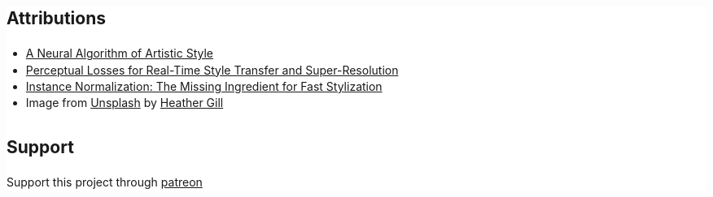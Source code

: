 ## Attributions
- [A Neural Algorithm of Artistic Style](https://arxiv.org/abs/1508.06576)
- [Perceptual Losses for Real-Time Style Transfer and Super-Resolution](https://arxiv.org/abs/1603.08155)
- [Instance Normalization: The Missing Ingredient for Fast Stylization](https://arxiv.org/abs/1607.08022)
- Image from [Unsplash](https://unsplash.com/s/photos/deep-meaning?utm_source=unsplash&amp;utm_medium=referral&amp;utm_content=creditCopyText) by [Heather Gill](https://unsplash.com/@heathergill?utm_source=unsplash&amp;utm_medium=referral&amp;utm_content=creditCopyText)

## Support
Support this project through [patreon](https://www.patreon.com/tarunbisht)

